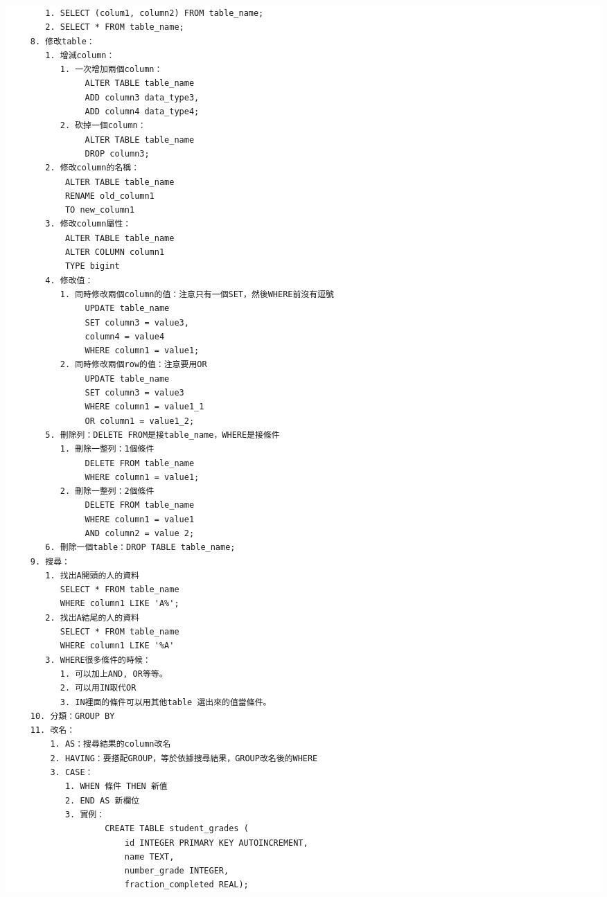             1. SELECT (colum1, column2) FROM table_name;
            2. SELECT * FROM table_name;
         8. 修改table：
            1. 增減column：
               1. 一次增加兩個column：
                    ALTER TABLE table_name
                    ADD column3 data_type3,
                    ADD column4 data_type4;
               2. 砍掉一個column：
                    ALTER TABLE table_name
                    DROP column3;
            2. 修改column的名稱：
                ALTER TABLE table_name
                RENAME old_column1
                TO new_column1
            3. 修改column屬性：
                ALTER TABLE table_name
                ALTER COLUMN column1
                TYPE bigint
            4. 修改值：
               1. 同時修改兩個column的值：注意只有一個SET，然後WHERE前沒有逗號
                    UPDATE table_name
                    SET column3 = value3,
                    column4 = value4
                    WHERE column1 = value1;
               2. 同時修改兩個row的值：注意要用OR
                    UPDATE table_name
                    SET column3 = value3
                    WHERE column1 = value1_1
                    OR column1 = value1_2;
            5. 刪除列：DELETE FROM是接table_name，WHERE是接條件
               1. 刪除一整列：1個條件
                    DELETE FROM table_name
                    WHERE column1 = value1;
               2. 刪除一整列：2個條件
                    DELETE FROM table_name
                    WHERE column1 = value1
                    AND column2 = value 2;
            6. 刪除一個table：DROP TABLE table_name;
         9. 搜尋：
            1. 找出A開頭的人的資料
               SELECT * FROM table_name
               WHERE column1 LIKE 'A%';
            2. 找出A結尾的人的資料
               SELECT * FROM table_name
               WHERE column1 LIKE '%A'
            3. WHERE很多條件的時候：
               1. 可以加上AND, OR等等。
               2. 可以用IN取代OR
               3. IN裡面的條件可以用其他table 選出來的值當條件。
         10. 分類：GROUP BY
         11. 改名：
             1. AS：搜尋結果的column改名
             2. HAVING：要搭配GROUP，等於依據搜尋結果，GROUP改名後的WHERE
             3. CASE：
                1. WHEN 條件 THEN 新值
                2. END AS 新欄位
                3. 實例：
                        CREATE TABLE student_grades (
                            id INTEGER PRIMARY KEY AUTOINCREMENT,
                            name TEXT,
                            number_grade INTEGER,
                            fraction_completed REAL);
